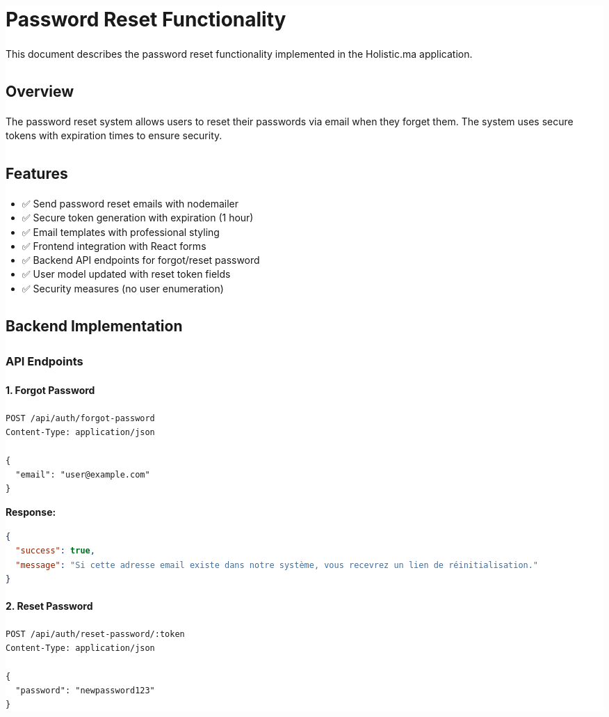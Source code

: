 # Password Reset Functionality

This document describes the password reset functionality implemented in the Holistic.ma application.

## Overview

The password reset system allows users to reset their passwords via email when they forget them. The system uses secure tokens with expiration times to ensure security.

## Features

- ✅ Send password reset emails with nodemailer
- ✅ Secure token generation with expiration (1 hour)
- ✅ Email templates with professional styling
- ✅ Frontend integration with React forms
- ✅ Backend API endpoints for forgot/reset password
- ✅ User model updated with reset token fields
- ✅ Security measures (no user enumeration)

## Backend Implementation

### API Endpoints

#### 1. Forgot Password
```http
POST /api/auth/forgot-password
Content-Type: application/json

{
  "email": "user@example.com"
}
```

**Response:**
```json
{
  "success": true,
  "message": "Si cette adresse email existe dans notre système, vous recevrez un lien de réinitialisation."
}
```

#### 2. Reset Password
```http
POST /api/auth/reset-password/:token
Content-Type: application/json

{
  "password": "newpassword123"
}
```
